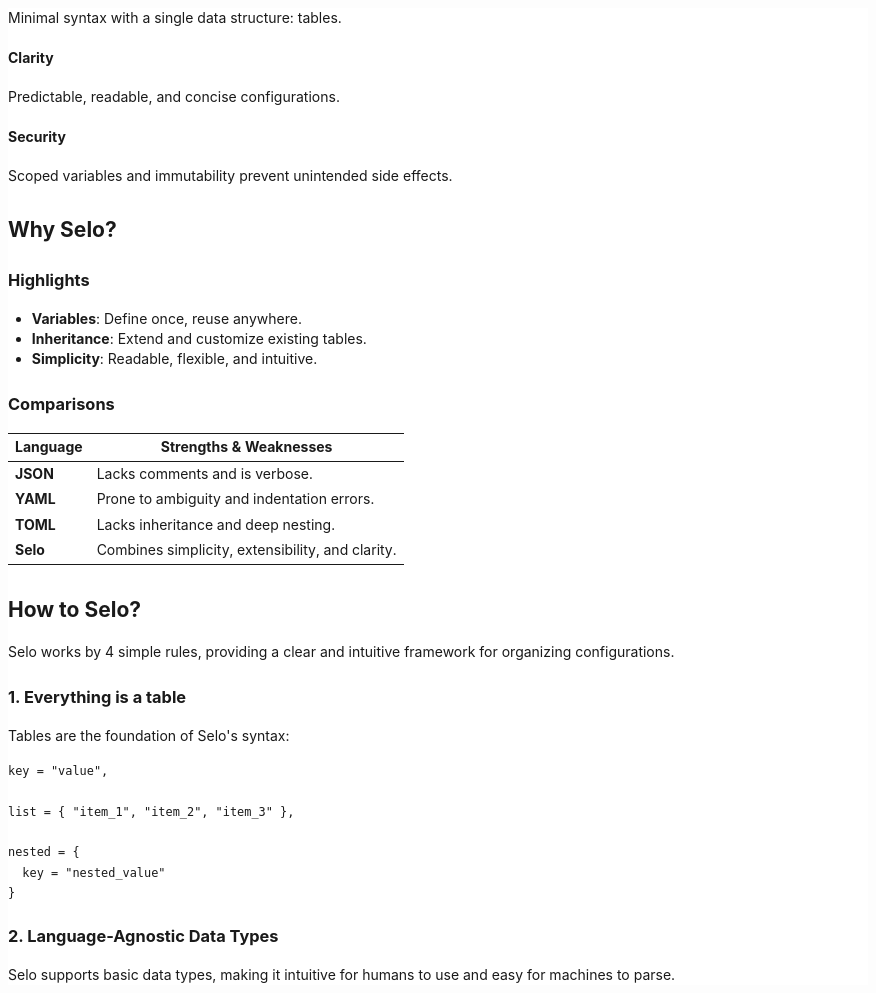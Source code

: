 Minimal syntax with a single data structure: tables.

#### Clarity

Predictable, readable, and concise configurations.

#### Security

Scoped variables and immutability prevent unintended side effects.

## Why Selo?

### Highlights

- **Variables**: Define once, reuse anywhere.
- **Inheritance**: Extend and customize existing tables.
- **Simplicity**: Readable, flexible, and intuitive.

### Comparisons

| Language | Strengths & Weaknesses                           |
| -------- | ------------------------------------------------ |
| **JSON** | Lacks comments and is verbose.                   |
| **YAML** | Prone to ambiguity and indentation errors.       |
| **TOML** | Lacks inheritance and deep nesting.              |
| **Selo** | Combines simplicity, extensibility, and clarity. |

## How to Selo?

Selo works by 4 simple rules, providing a clear and intuitive framework for organizing configurations.

### 1. Everything is a table

Tables are the foundation of Selo's syntax:

```selo
key = "value",

list = { "item_1", "item_2", "item_3" },

nested = {
  key = "nested_value"
}
```

### 2. Language-Agnostic Data Types

Selo supports basic data types, making it intuitive for humans to use and easy for machines to parse.
